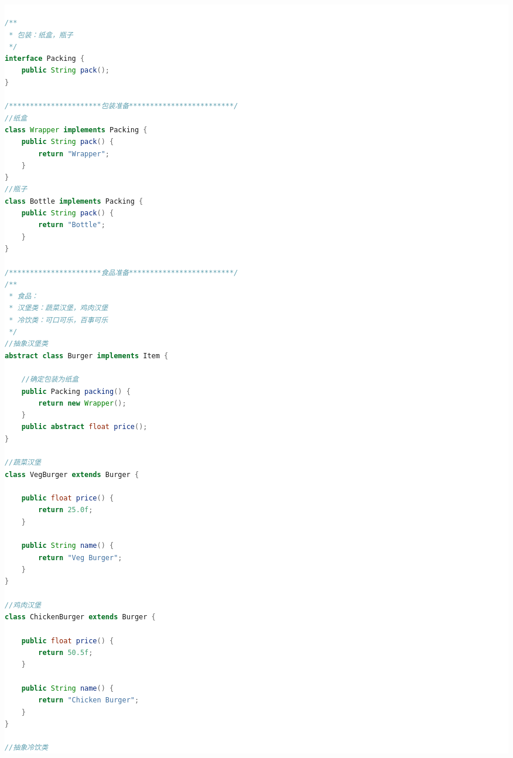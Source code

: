 ```java

/**
 * 包装：纸盒，瓶子
 */
interface Packing {
    public String pack();
}

/**********************包装准备*************************/
//纸盒
class Wrapper implements Packing {
    public String pack() {
        return "Wrapper";
    }
}
//瓶子
class Bottle implements Packing {
    public String pack() {
        return "Bottle";
    }
}

/**********************食品准备*************************/
/**
 * 食品：
 * 汉堡类：蔬菜汉堡，鸡肉汉堡
 * 冷饮类：可口可乐，百事可乐
 */
//抽象汉堡类
abstract class Burger implements Item {

    //确定包装为纸盒
    public Packing packing() {  
        return new Wrapper();
    }
    public abstract float price();
}

//蔬菜汉堡
class VegBurger extends Burger {

    public float price() {
        return 25.0f;
    }

    public String name() {
        return "Veg Burger";
    }
}

//鸡肉汉堡
class ChickenBurger extends Burger {

    public float price() {
        return 50.5f;
    }

    public String name() {
        return "Chicken Burger";
    }
}

//抽象冷饮类
```